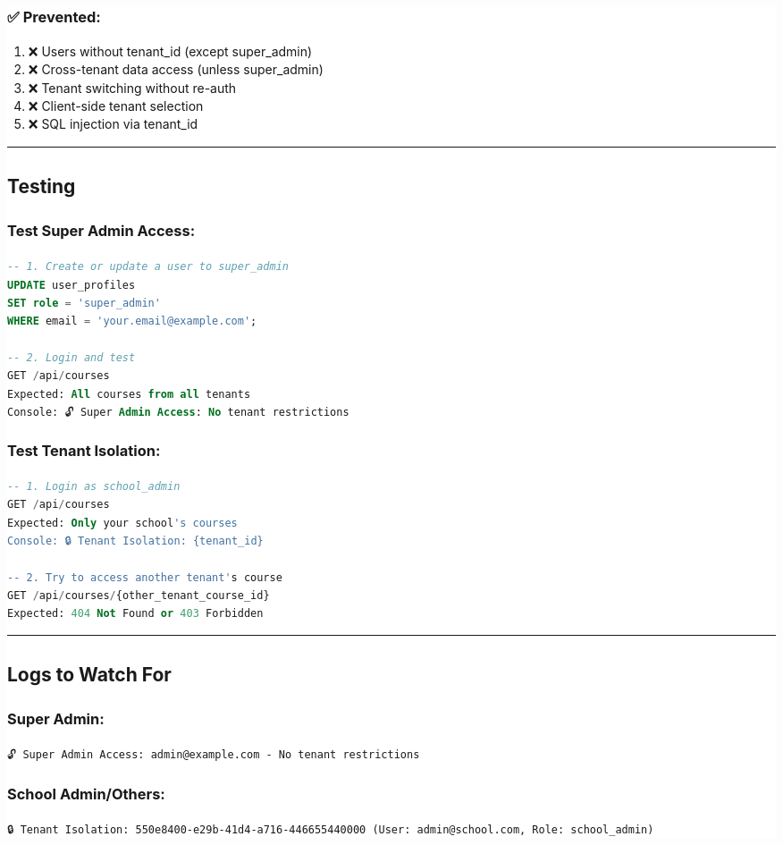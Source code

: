 ### ✅ Prevented:
1. ❌ Users without tenant_id (except super_admin)
2. ❌ Cross-tenant data access (unless super_admin)
3. ❌ Tenant switching without re-auth
4. ❌ Client-side tenant selection
5. ❌ SQL injection via tenant_id

---

## Testing

### Test Super Admin Access:

```sql
-- 1. Create or update a user to super_admin
UPDATE user_profiles 
SET role = 'super_admin' 
WHERE email = 'your.email@example.com';

-- 2. Login and test
GET /api/courses
Expected: All courses from all tenants
Console: 🔓 Super Admin Access: No tenant restrictions
```

### Test Tenant Isolation:

```sql
-- 1. Login as school_admin
GET /api/courses
Expected: Only your school's courses
Console: 🔒 Tenant Isolation: {tenant_id}

-- 2. Try to access another tenant's course
GET /api/courses/{other_tenant_course_id}
Expected: 404 Not Found or 403 Forbidden
```

---

## Logs to Watch For

### Super Admin:
```
🔓 Super Admin Access: admin@example.com - No tenant restrictions
```

### School Admin/Others:
```
🔒 Tenant Isolation: 550e8400-e29b-41d4-a716-446655440000 (User: admin@school.com, Role: school_admin)
```
